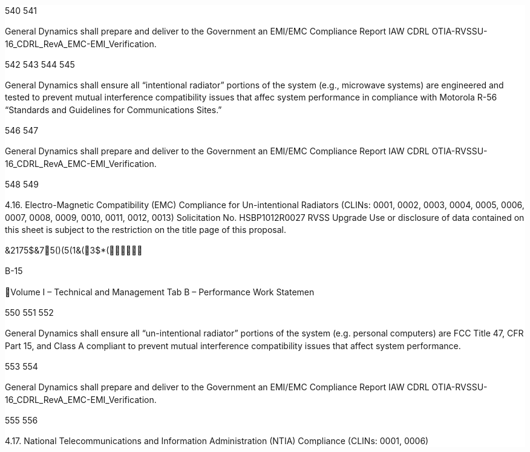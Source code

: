 540
541

General Dynamics shall prepare and deliver to the Government an EMI/EMC Compliance
Report IAW CDRL OTIA-RVSSU-16_CDRL_RevA_EMC-EMI_Verification.

542
543
544
545

General Dynamics shall ensure all “intentional radiator” portions of the system (e.g., microwave
systems) are engineered and tested to prevent mutual interference compatibility issues that affec
system performance in compliance with Motorola R-56 “Standards and Guidelines for
Communications Sites.”

546
547

General Dynamics shall prepare and deliver to the Government an EMI/EMC Compliance
Report IAW CDRL OTIA-RVSSU-16_CDRL_RevA_EMC-EMI_Verification.

548
549

4.16. Electro-Magnetic Compatibility (EMC) Compliance for Un-intentional Radiators
(CLINs: 0001, 0002, 0003, 0004, 0005, 0006, 0007, 0008, 0009, 0010, 0011, 0012, 0013)
Solicitation No. HSBP1012R0027
RVSS Upgrade
Use or disclosure of data contained on this sheet is subject to the restriction on the title page of this proposal.

&2175$&75()(5(1&(3$*(

B-15

Volume I – Technical and Management
Tab B – Performance Work Statemen

550
551
552

General Dynamics shall ensure all “un-intentional radiator” portions of the system (e.g. personal
computers) are FCC Title 47, CFR Part 15, and Class A compliant to prevent mutual interference
compatibility issues that affect system performance.

553
554

General Dynamics shall prepare and deliver to the Government an EMI/EMC Compliance
Report IAW CDRL OTIA-RVSSU-16_CDRL_RevA_EMC-EMI_Verification.

555
556

4.17. National Telecommunications and Information Administration (NTIA) Compliance
(CLINs: 0001, 0006)
